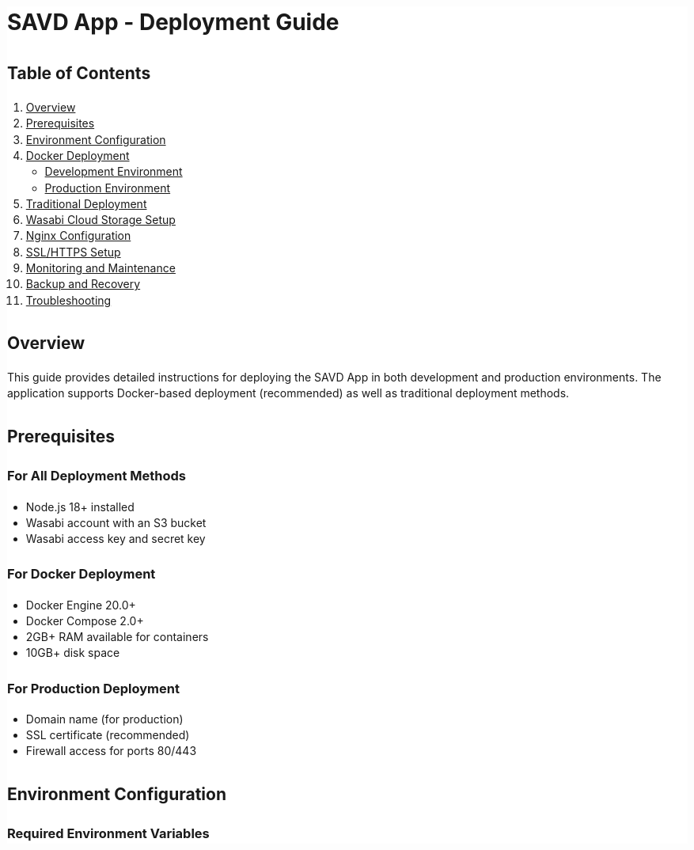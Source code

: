 # SAVD App - Deployment Guide

## Table of Contents

1. [Overview](#overview)
2. [Prerequisites](#prerequisites)
3. [Environment Configuration](#environment-configuration)
4. [Docker Deployment](#docker-deployment)
   - [Development Environment](#development-environment)
   - [Production Environment](#production-environment)
5. [Traditional Deployment](#traditional-deployment)
6. [Wasabi Cloud Storage Setup](#wasabi-cloud-storage-setup)
7. [Nginx Configuration](#nginx-configuration)
8. [SSL/HTTPS Setup](#sslhttps-setup)
9. [Monitoring and Maintenance](#monitoring-and-maintenance)
10. [Backup and Recovery](#backup-and-recovery)
11. [Troubleshooting](#troubleshooting)

## Overview

This guide provides detailed instructions for deploying the SAVD App in both development and production environments. The application supports Docker-based deployment (recommended) as well as traditional deployment methods.

## Prerequisites

### For All Deployment Methods

- Node.js 18+ installed
- Wasabi account with an S3 bucket
- Wasabi access key and secret key

### For Docker Deployment

- Docker Engine 20.0+
- Docker Compose 2.0+
- 2GB+ RAM available for containers
- 10GB+ disk space

### For Production Deployment

- Domain name (for production)
- SSL certificate (recommended)
- Firewall access for ports 80/443

## Environment Configuration

### Required Environment Variables
